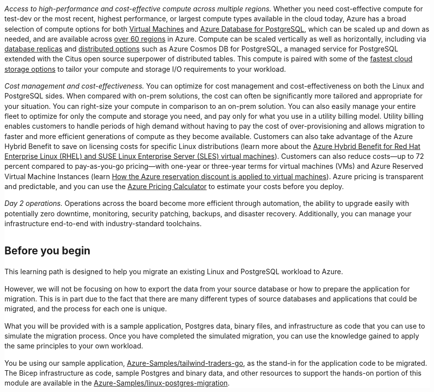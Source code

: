 *Access to high-performance and cost-effective compute across multiple regions.* Whether you need cost-effective compute for test-dev or the most recent, highest performance, or largest compute types available in the cloud today, Azure has a broad selection of compute options for both [Virtual Machines](/azure/virtual-machines/sizes/overview) and [Azure Database for PostgreSQL](/azure/postgresql/flexible-server/concepts-compute), which can be scaled up and down as needed, and are available across [over 60 regions](https://azure.microsoft.com/explore/global-infrastructure/products-by-region) in Azure. Compute can be scaled vertically as well as horizontally, including via [database replicas](/azure/postgresql/flexible-server/concepts-read-replicas) and [distributed options](/azure/cosmos-db/postgresql/introduction) such as Azure Cosmos DB for PostgreSQL, a managed service for PostgreSQL extended with the Citus open source superpower of distributed tables. This compute is paired with some of the [fastest cloud storage options](/azure/virtual-machines/disks-types) to tailor your compute and storage I/O requirements to your workload. 

*Cost management and cost-effectiveness.* You can optimize for cost management and cost-effectiveness on both the Linux and PostgreSQL sides. When compared with on-prem solutions, the cost can often be significantly more tailored and appropriate for your situation. You can right-size your compute in comparison to an on-prem solution. You can also easily manage your entire fleet to optimize for only the compute and storage you need, and pay only for what you use in a utility billing model. Utility billing enables customers to handle periods of high demand without having to pay the cost of over-provisioning and allows migration to faster and more efficient generations of compute as they become available. Customers can also take advantage of the Azure Hybrid Benefit to save on licensing costs for specific Linux distributions (learn more about the [Azure Hybrid Benefit for Red Hat Enterprise Linux (RHEL) and SUSE Linux Enterprise Server (SLES) virtual machines](/azure/virtual-machines/linux/azure-hybrid-benefit-linux)). Customers can also reduce costs—up to 72 percent compared to pay-as-you-go pricing—with one-year or three-year terms for virtual machines (VMs) and Azure Reserved Virtual Machine Instances (learn [How the Azure reservation discount is applied to virtual machines](/azure/cost-management-billing/manage/understand-vm-reservation-charges)). Azure pricing is transparent and predictable, and you can use the [Azure Pricing Calculator](https://azure.microsoft.com/pricing/calculator/) to estimate your costs before you deploy.

*Day 2 operations.* Operations across the board become more efficient through automation, the ability to upgrade easily with potentially zero downtime, monitoring, security patching, backups, and disaster recovery. Additionally, you can manage your infrastructure end-to-end with industry-standard toolchains.

## Before you begin

This learning path is designed to help you migrate an existing Linux and PostgreSQL workload to Azure.

However, we will not be focusing on how to export the data from your source database or how to prepare the application for migration. This is in part due to the fact that there are many different types of source databases and applications that could be migrated, and the process for each one is unique.

What you will be provided with is a sample application, Postgres data, binary files, and infrastructure as code that you can use to simulate the migration process. Once you have completed the simulated migration, you can use the knowledge gained to apply the same principles to your own workload.

You be using our sample application, [Azure-Samples/tailwind-traders-go](https://github.com/Azure-Samples/tailwind-traders-go), as the stand-in for the application code to be migrated. The Bicep infrastructure as code, sample Postgres and binary data, and other resources to support the hands-on portion of this module are available in the [Azure-Samples/linux-postgres-migration](https://github.com/Azure-Samples/linux-postgres-migration).
